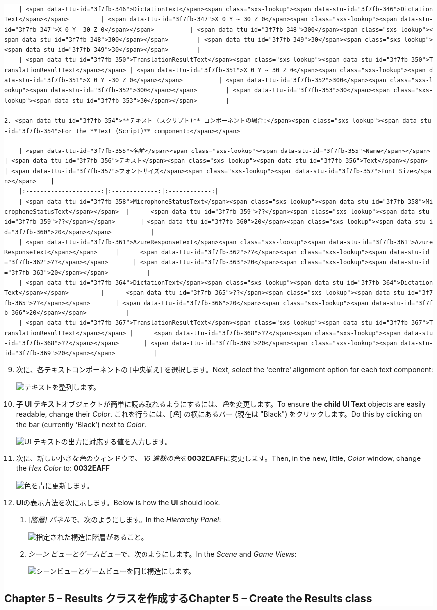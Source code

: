        | <span data-ttu-id="3f7fb-346">DictationText</span><span class="sxs-lookup"><span data-stu-id="3f7fb-346">DictationText</span></span>         | <span data-ttu-id="3f7fb-347">X 0 Y ~ 30 Z 0</span><span class="sxs-lookup"><span data-stu-id="3f7fb-347">X 0 Y -30 Z 0</span></span>          | <span data-ttu-id="3f7fb-348">300</span><span class="sxs-lookup"><span data-stu-id="3f7fb-348">300</span></span>        | <span data-ttu-id="3f7fb-349">30</span><span class="sxs-lookup"><span data-stu-id="3f7fb-349">30</span></span>        |
        | <span data-ttu-id="3f7fb-350">TranslationResultText</span><span class="sxs-lookup"><span data-stu-id="3f7fb-350">TranslationResultText</span></span> | <span data-ttu-id="3f7fb-351">X 0 Y ~ 30 Z 0</span><span class="sxs-lookup"><span data-stu-id="3f7fb-351">X 0 Y -30 Z 0</span></span>          | <span data-ttu-id="3f7fb-352">300</span><span class="sxs-lookup"><span data-stu-id="3f7fb-352">300</span></span>        | <span data-ttu-id="3f7fb-353">30</span><span class="sxs-lookup"><span data-stu-id="3f7fb-353">30</span></span>        |

    2. <span data-ttu-id="3f7fb-354">**テキスト (スクリプト)** コンポーネントの場合:</span><span class="sxs-lookup"><span data-stu-id="3f7fb-354">For the **Text (Script)** component:</span></span>

        | <span data-ttu-id="3f7fb-355">名前</span><span class="sxs-lookup"><span data-stu-id="3f7fb-355">Name</span></span>                  | <span data-ttu-id="3f7fb-356">テキスト</span><span class="sxs-lookup"><span data-stu-id="3f7fb-356">Text</span></span>          | <span data-ttu-id="3f7fb-357">フォントサイズ</span><span class="sxs-lookup"><span data-stu-id="3f7fb-357">Font Size</span></span>    |
        |:---------------------:|:-------------:|:------------:|
        | <span data-ttu-id="3f7fb-358">MicrophoneStatusText</span><span class="sxs-lookup"><span data-stu-id="3f7fb-358">MicrophoneStatusText</span></span>  |      <span data-ttu-id="3f7fb-359">??</span><span class="sxs-lookup"><span data-stu-id="3f7fb-359">??</span></span>       | <span data-ttu-id="3f7fb-360">20</span><span class="sxs-lookup"><span data-stu-id="3f7fb-360">20</span></span>           |
        | <span data-ttu-id="3f7fb-361">AzureResponseText</span><span class="sxs-lookup"><span data-stu-id="3f7fb-361">AzureResponseText</span></span>     |      <span data-ttu-id="3f7fb-362">??</span><span class="sxs-lookup"><span data-stu-id="3f7fb-362">??</span></span>       | <span data-ttu-id="3f7fb-363">20</span><span class="sxs-lookup"><span data-stu-id="3f7fb-363">20</span></span>           |
        | <span data-ttu-id="3f7fb-364">DictationText</span><span class="sxs-lookup"><span data-stu-id="3f7fb-364">DictationText</span></span>         |      <span data-ttu-id="3f7fb-365">??</span><span class="sxs-lookup"><span data-stu-id="3f7fb-365">??</span></span>       | <span data-ttu-id="3f7fb-366">20</span><span class="sxs-lookup"><span data-stu-id="3f7fb-366">20</span></span>           |
        | <span data-ttu-id="3f7fb-367">TranslationResultText</span><span class="sxs-lookup"><span data-stu-id="3f7fb-367">TranslationResultText</span></span> |      <span data-ttu-id="3f7fb-368">??</span><span class="sxs-lookup"><span data-stu-id="3f7fb-368">??</span></span>       | <span data-ttu-id="3f7fb-369">20</span><span class="sxs-lookup"><span data-stu-id="3f7fb-369">20</span></span>           |

9. <span data-ttu-id="3f7fb-370">次に、各テキストコンポーネントの [中央揃え] を選択します。</span><span class="sxs-lookup"><span data-stu-id="3f7fb-370">Next, select the 'centre' alignment option for each text component:</span></span>

    ![テキストを整列します。](images/AzureLabs-Lab1-26.png)

10. <span data-ttu-id="3f7fb-372">**子 UI テキスト**オブジェクトが簡単に読み取れるようにするには、*色*を変更します。</span><span class="sxs-lookup"><span data-stu-id="3f7fb-372">To ensure the **child UI Text** objects are easily readable, change their *Color*.</span></span> <span data-ttu-id="3f7fb-373">これを行うには、[*色*] の横にあるバー (現在は "Black") をクリックします。</span><span class="sxs-lookup"><span data-stu-id="3f7fb-373">Do this by clicking on the bar (currently ‘Black’) next to *Color*.</span></span> 

    ![UI テキストの出力に対応する値を入力します。](images/AzureLabs-Lab1-27.png)
 
11. <span data-ttu-id="3f7fb-375">次に、新しい小さな*色*のウィンドウで、 *16 進数の色*を**0032EAFF**に変更します。</span><span class="sxs-lookup"><span data-stu-id="3f7fb-375">Then, in the new, little, *Color* window, change the *Hex Color* to: **0032EAFF**</span></span>

    ![色を青に更新します。](images/AzureLabs-Lab1-28.png)
 
12. <span data-ttu-id="3f7fb-377">**UI**の表示方法を次に示します。</span><span class="sxs-lookup"><span data-stu-id="3f7fb-377">Below is how the **UI** should look.</span></span>
    1.  <span data-ttu-id="3f7fb-378">[*階層] パネル*で、次のようにします。</span><span class="sxs-lookup"><span data-stu-id="3f7fb-378">In the *Hierarchy Panel*:</span></span>

        ![指定された構造に階層があること。](images/AzureLabs-Lab1-29.png)

    2.  <span data-ttu-id="3f7fb-380">*シーン* *ビューとゲームビュー*で、次のようにします。</span><span class="sxs-lookup"><span data-stu-id="3f7fb-380">In the *Scene* and *Game Views*:</span></span>

        ![シーンビューとゲームビューを同じ構造にします。](images/AzureLabs-Lab1-30.png)

## <a name="chapter-5--create-the-results-class"></a><span data-ttu-id="3f7fb-382">Chapter 5 – Results クラスを作成する</span><span class="sxs-lookup"><span data-stu-id="3f7fb-382">Chapter 5 – Create the Results class</span></span>
